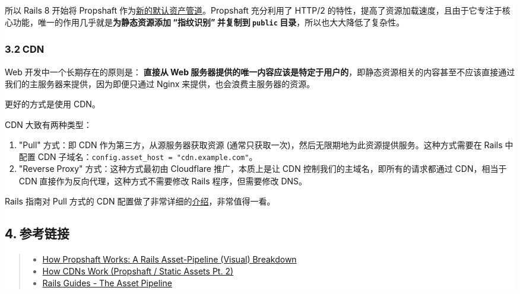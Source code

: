 所以 Rails 8 开始将 Propshaft 作为[新的默认资产管道](https://github.com/rails/propshaft/commit/2c9bd387eb0ba8aba2d057df18416af9a88da077)。Propshaft 充分利用了 HTTP/2 的特性，提高了资源加载速度，且由于它专注于核心功能，唯一的作用几乎就是**为静态资源添加 “指纹识别” 并复制到 `public` 目录**，所以也大大降低了复杂性。

### 3.2 CDN

Web 开发中一个长期存在的原则是： **直接从 Web 服务器提供的唯一内容应该是特定于用户的**，即静态资源相关的内容甚至不应该直接通过我们的主服务器来提供，因为即便只通过 Nginx 来提供，也会浪费主服务器的资源。

更好的方式是使用 CDN。

CDN 大致有两种类型：

1. "Pull" 方式：即 CDN 作为第三方，从源服务器获取资源 (通常只获取一次)，然后无限期地为此资源提供服务。这种方式需要在 Rails 中配置 CDN 子域名：`config.asset_host = "cdn.example.com"`。
2. "Reverse Proxy" 方式：这种方式最初由 Cloudflare 推广，本质上是让 CDN 控制我们的主域名，即所有的请求都通过 CDN，相当于 CDN 直接作为反向代理，这种方式不需要修改 Rails 程序，但需要修改 DNS。
  
Rails 指南对 Pull 方式的 CDN 配置做了非常详细的[介绍](https://guides.rubyonrails.org/asset_pipeline.html#cdns)，非常值得一看。

## 4. 参考链接

> - [How Propshaft Works: A Rails Asset-Pipeline (Visual) Breakdown](https://judoscale.com/blog/how-propshaft-works)
> - [How CDNs Work (Propshaft / Static Assets Pt. 2)](https://judoscale.com/blog/propshaft-part-2-cdns)
> - [Rails Guides - The Asset Pipeline](https://guides.rubyonrails.org/asset_pipeline.html)
